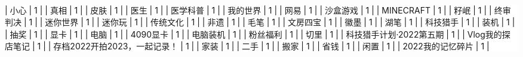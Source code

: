 | 小心 | 1 |
| 真相 | 1 |
| 皮肤 | 1 |
| 医生 | 1 |
| 医学科普 | 1 |
| 我的世界 | 1 |
| 网易 | 1 |
| 沙盒游戏 | 1 |
| MINECRAFT | 1 |
| 籽岷 | 1 |
| 终审判决 | 1 |
| 迷你世界 | 1 |
| 迷你玩 | 1 |
| 传统文化 | 1 |
| 非遗 | 1 |
| 毛笔 | 1 |
| 文房四宝 | 1 |
| 徽墨 | 1 |
| 湖笔 | 1 |
| 科技猎手 | 1 |
| 装机 | 1 |
| 抽奖 | 1 |
| 显卡 | 1 |
| 电脑 | 1 |
| 4090显卡 | 1 |
| 电脑装机 | 1 |
| 粉丝福利 | 1 |
| 切里 | 1 |
| 科技猎手计划·2022第五期 | 1 |
| Vlog我的探店笔记 | 1 |
| 存档2022开拍2023，一起记录！ | 1 |
| 家装 | 1 |
| 二手 | 1 |
| 搬家 | 1 |
| 省钱 | 1 |
| 闲置 | 1 |
| 2022我的记忆碎片 | 1 |